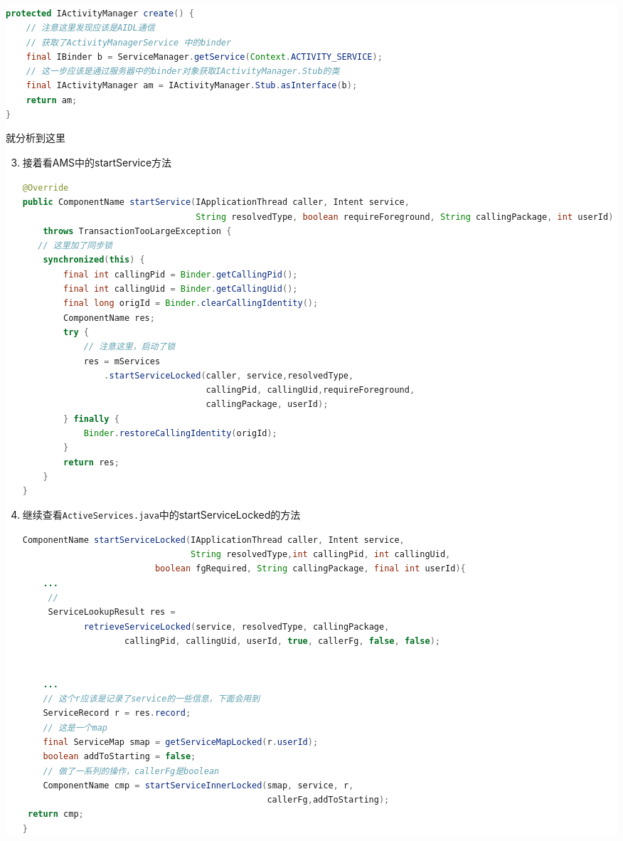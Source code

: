    ```java
   protected IActivityManager create() {
       // 注意这里发现应该是AIDL通信
       // 获取了ActivityManagerService 中的binder
       final IBinder b = ServiceManager.getService(Context.ACTIVITY_SERVICE);
       // 这一步应该是通过服务器中的binder对象获取IActivityManager.Stub的类
       final IActivityManager am = IActivityManager.Stub.asInterface(b);
       return am;
   }
   ```

   就分析到这里

3. 接着看AMS中的startService方法

   ```java
   @Override
   public ComponentName startService(IApplicationThread caller, Intent service,
                                     String resolvedType, boolean requireForeground, String callingPackage, int userId)
       throws TransactionTooLargeException {
      // 这里加了同步锁
       synchronized(this) {
           final int callingPid = Binder.getCallingPid();
           final int callingUid = Binder.getCallingUid();
           final long origId = Binder.clearCallingIdentity();
           ComponentName res;
           try {
               // 注意这里，启动了锁
               res = mServices
                   .startServiceLocked(caller, service,resolvedType, 
                                       callingPid, callingUid,requireForeground,
                                       callingPackage, userId);
           } finally {
               Binder.restoreCallingIdentity(origId);
           }
           return res;
       }
   }
   ```

4. 继续查看`ActiveServices.java`中的startServiceLocked的方法

   ```java
   ComponentName startServiceLocked(IApplicationThread caller, Intent service, 
                                    String resolvedType,int callingPid, int callingUid, 
                             boolean fgRequired, String callingPackage, final int userId){
       ...
        // 
        ServiceLookupResult res =
               retrieveServiceLocked(service, resolvedType, callingPackage,
                       callingPid, callingUid, userId, true, callerFg, false, false);
       
       
       ...
       // 这个r应该是记录了service的一些信息，下面会用到
       ServiceRecord r = res.record;
       // 这是一个map
       final ServiceMap smap = getServiceMapLocked(r.userId);
       boolean addToStarting = false;
       // 做了一系列的操作，callerFg是boolean
       ComponentName cmp = startServiceInnerLocked(smap, service, r, 
                                                   callerFg,addToStarting);
   	return cmp;
   }
   
   ```